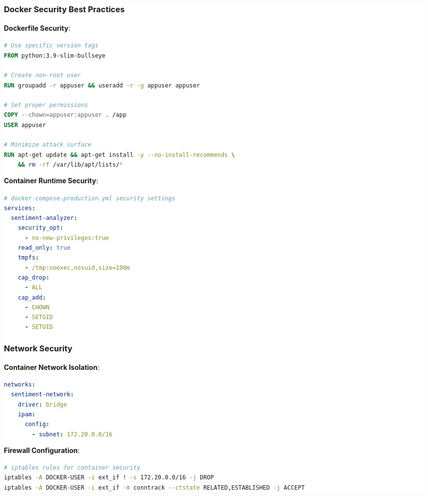 ### Docker Security Best Practices

**Dockerfile Security**:
```dockerfile
# Use specific version tags
FROM python:3.9-slim-bullseye

# Create non-root user
RUN groupadd -r appuser && useradd -r -g appuser appuser

# Set proper permissions
COPY --chown=appuser:appuser . /app
USER appuser

# Minimize attack surface
RUN apt-get update && apt-get install -y --no-install-recommends \
    && rm -rf /var/lib/apt/lists/*
```

**Container Runtime Security**:
```yaml
# docker-compose.production.yml security settings
services:
  sentiment-analyzer:
    security_opt:
      - no-new-privileges:true
    read_only: true
    tmpfs:
      - /tmp:noexec,nosuid,size=100m
    cap_drop:
      - ALL
    cap_add:
      - CHOWN
      - SETGID
      - SETUID
```

### Network Security

**Container Network Isolation**:
```yaml
networks:
  sentiment-network:
    driver: bridge
    ipam:
      config:
        - subnet: 172.20.0.0/16
```

**Firewall Configuration**:
```bash
# iptables rules for container security
iptables -A DOCKER-USER -i ext_if ! -s 172.20.0.0/16 -j DROP
iptables -A DOCKER-USER -i ext_if -m conntrack --ctstate RELATED,ESTABLISHED -j ACCEPT
```
